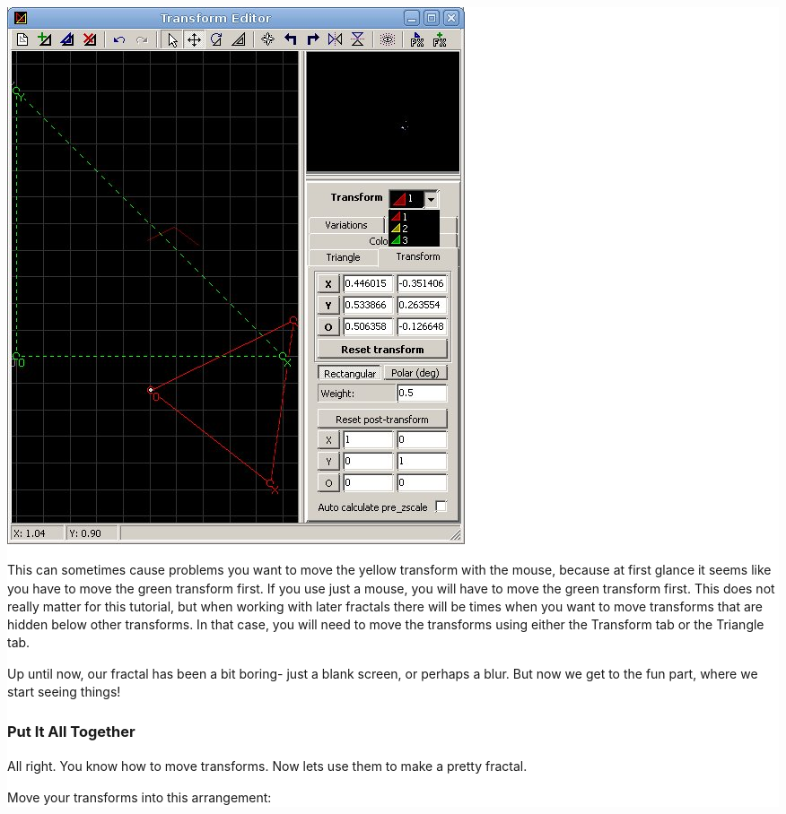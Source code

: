 ![](wing/images/transformeditor3triangles.jpg)

This can sometimes cause problems you want to move the yellow transform
with the mouse, because at first glance it seems like you have to move
the green transform first. If you use just a mouse, you will have to
move the green transform first. This does not really matter for this
tutorial, but when working with later fractals there will be times when
you want to move transforms that are hidden below other transforms. In
that case, you will need to move the transforms using either the
Transform tab or the Triangle tab.

Up until now, our fractal has been a bit boring- just a blank screen, or
perhaps a blur. But now we get to the fun part, where we start seeing
things!

### Put It All Together

All right. You know how to move transforms. Now lets use them to make a
pretty fractal.

Move your transforms into this arrangement:
